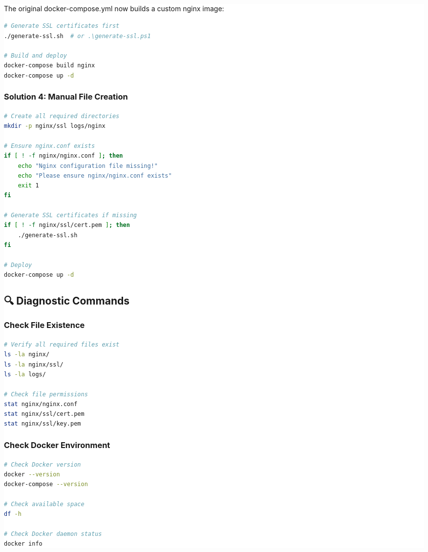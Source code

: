 The original docker-compose.yml now builds a custom nginx image:

```bash
# Generate SSL certificates first
./generate-ssl.sh  # or .\generate-ssl.ps1

# Build and deploy
docker-compose build nginx
docker-compose up -d
```

### **Solution 4: Manual File Creation**

```bash
# Create all required directories
mkdir -p nginx/ssl logs/nginx

# Ensure nginx.conf exists
if [ ! -f nginx/nginx.conf ]; then
    echo "Nginx configuration file missing!"
    echo "Please ensure nginx/nginx.conf exists"
    exit 1
fi

# Generate SSL certificates if missing
if [ ! -f nginx/ssl/cert.pem ]; then
    ./generate-ssl.sh
fi

# Deploy
docker-compose up -d
```

## 🔍 **Diagnostic Commands**

### **Check File Existence**
```bash
# Verify all required files exist
ls -la nginx/
ls -la nginx/ssl/
ls -la logs/

# Check file permissions
stat nginx/nginx.conf
stat nginx/ssl/cert.pem
stat nginx/ssl/key.pem
```

### **Check Docker Environment**
```bash
# Check Docker version
docker --version
docker-compose --version

# Check available space
df -h

# Check Docker daemon status
docker info
```
